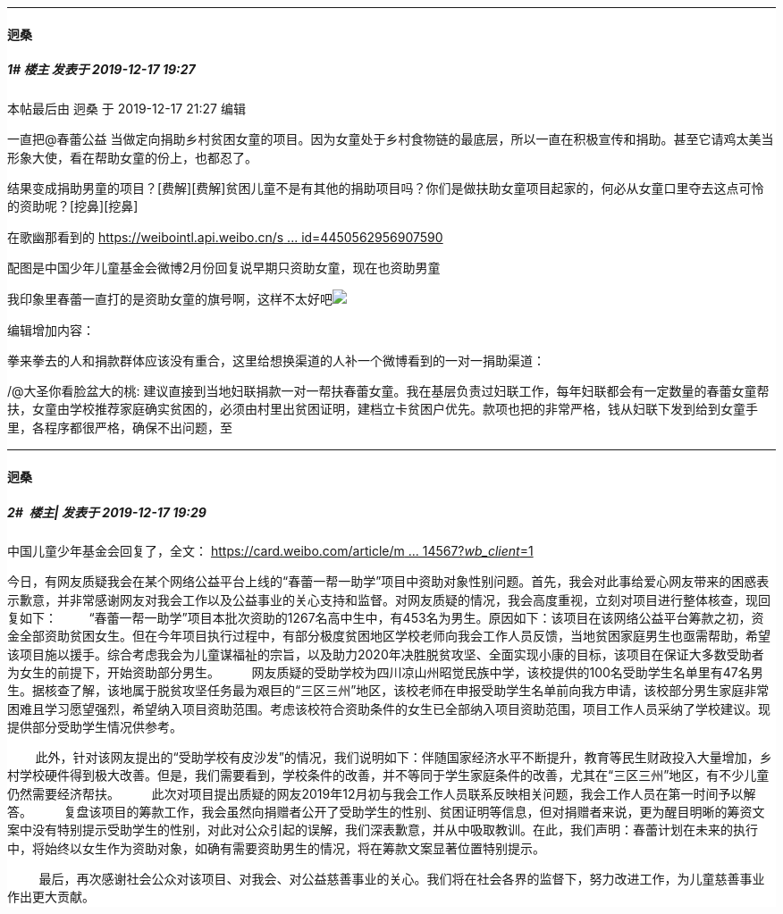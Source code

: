 

-----

####  迥桑  
##### 1#       楼主       发表于 2019-12-17 19:27


 本帖最后由 迥桑 于 2019-12-17 21:27 编辑 

一直把@春蕾公益 当做定向捐助乡村贫困女童的项目。因为女童处于乡村食物链的最底层，所以一直在积极宣传和捐助。甚至它请鸡太美当形象大使，看在帮助女童的份上，也都忍了。


结果变成捐助男童的项目？[费解][费解]贫困儿童不是有其他的捐助项目吗？你们是做扶助女童项目起家的，何必从女童口里夺去这点可怜的资助呢？[挖鼻][挖鼻]


在歌幽那看到的
[https://weibointl.api.weibo.cn/s ... id=4450562956907590](https://weibointl.api.weibo.cn/share/108540125.html?weibo_id=4450562956907590)

配图是中国少年儿童基金会微博2月份回复说早期只资助女童，现在也资助男童


我印象里春蕾一直打的是资助女童的旗号啊，这样不太好吧<img src="https://static.saraba1st.com/image/smiley/face2017/037.png" referrerpolicy="no-referrer"> 


编辑增加内容：

拳来拳去的人和捐款群体应该没有重合，这里给想换渠道的人补一个微博看到的一对一捐助渠道：


/@大圣你看脸盆大的桃: 建议直接到当地妇联捐款一对一帮扶春蕾女童。我在基层负责过妇联工作，每年妇联都会有一定数量的春蕾女童帮扶，女童由学校推荐家庭确实贫困的，必须由村里出贫困证明，建档立卡贫困户优先。款项也把的非常严格，钱从妇联下发到给到女童手里，各程序都很严格，确保不出问题，至


-----

####  迥桑  
##### 2#         楼主| 发表于 2019-12-17 19:29


中国儿童少年基金会回复了，全文：
[https://card.weibo.com/article/m ... 14567?_wb_client_=1](https://card.weibo.com/article/m/show/id/2309404450566230114567?_wb_client_=1)

今日，有网友质疑我会在某个网络公益平台上线的“春蕾一帮一助学”项目中资助对象性别问题。首先，我会对此事给爱心网友带来的困惑表示歉意，并非常感谢网友对我会工作以及公益事业的关心支持和监督。对网友质疑的情况，我会高度重视，立刻对项目进行整体核查，现回复如下：
        “春蕾一帮一助学”项目本批次资助的1267名高中生中，有453名为男生。原因如下：该项目在该网络公益平台筹款之初，资金全部资助贫困女生。但在今年项目执行过程中，有部分极度贫困地区学校老师向我会工作人员反馈，当地贫困家庭男生也亟需帮助，希望该项目施以援手。综合考虑我会为儿童谋福祉的宗旨，以及助力2020年决胜脱贫攻坚、全面实现小康的目标，该项目在保证大多数受助者为女生的前提下，开始资助部分男生。
        网友质疑的受助学校为四川凉山州昭觉民族中学，该校提供的100名受助学生名单里有47名男生。据核查了解，该地属于脱贫攻坚任务最为艰巨的“三区三州”地区，该校老师在申报受助学生名单前向我方申请，该校部分男生家庭非常困难且学习愿望强烈，希望纳入项目资助范围。考虑该校符合资助条件的女生已全部纳入项目资助范围，项目工作人员采纳了学校建议。现提供部分受助学生情况供参考。

        此外，针对该网友提出的“受助学校有皮沙发”的情况，我们说明如下：伴随国家经济水平不断提升，教育等民生财政投入大量增加，乡村学校硬件得到极大改善。但是，我们需要看到，学校条件的改善，并不等同于学生家庭条件的改善，尤其在“三区三州”地区，有不少儿童仍然需要经济帮扶。
        此次对项目提出质疑的网友2019年12月初与我会工作人员联系反映相关问题，我会工作人员在第一时间予以解答。
        复盘该项目的筹款工作，我会虽然向捐赠者公开了受助学生的性别、贫困证明等信息，但对捐赠者来说，更为醒目明晰的筹资文案中没有特别提示受助学生的性别，对此对公众引起的误解，我们深表歉意，并从中吸取教训。在此，我们声明：春蕾计划在未来的执行中，将始终以女生作为资助对象，如确有需要资助男生的情况，将在筹款文案显著位置特别提示。

​
        最后，再次感谢社会公众对该项目、对我会、对公益慈善事业的关心。我们将在社会各界的监督下，努力改进工作，为儿童慈善事业作出更大贡献。
